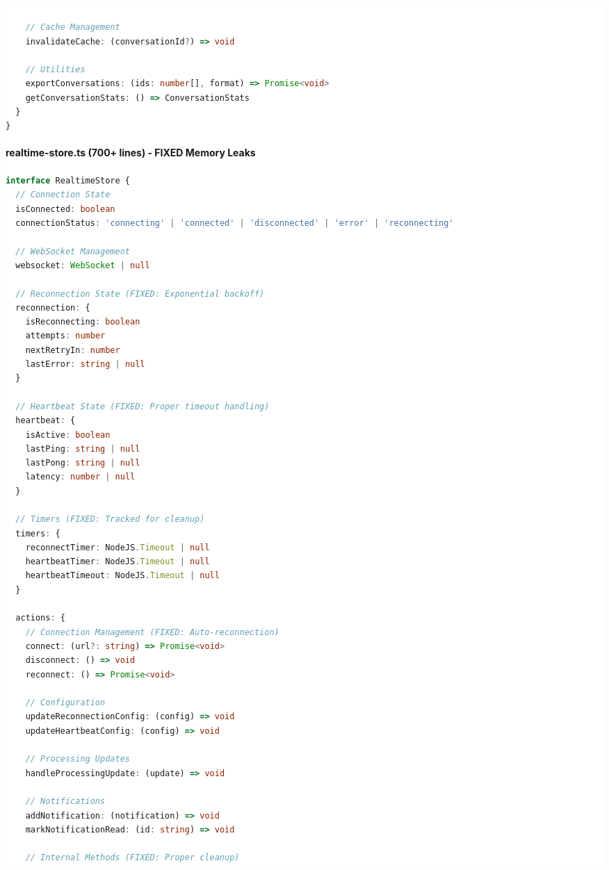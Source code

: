 ```typescript
    
    // Cache Management
    invalidateCache: (conversationId?) => void
    
    // Utilities
    exportConversations: (ids: number[], format) => Promise<void>
    getConversationStats: () => ConversationStats
  }
}
```

#### **realtime-store.ts** (700+ lines) - FIXED Memory Leaks
```typescript
interface RealtimeStore {
  // Connection State
  isConnected: boolean
  connectionStatus: 'connecting' | 'connected' | 'disconnected' | 'error' | 'reconnecting'
  
  // WebSocket Management
  websocket: WebSocket | null
  
  // Reconnection State (FIXED: Exponential backoff)
  reconnection: {
    isReconnecting: boolean
    attempts: number
    nextRetryIn: number
    lastError: string | null
  }
  
  // Heartbeat State (FIXED: Proper timeout handling)
  heartbeat: {
    isActive: boolean
    lastPing: string | null
    lastPong: string | null
    latency: number | null
  }
  
  // Timers (FIXED: Tracked for cleanup)
  timers: {
    reconnectTimer: NodeJS.Timeout | null
    heartbeatTimer: NodeJS.Timeout | null
    heartbeatTimeout: NodeJS.Timeout | null
  }
  
  actions: {
    // Connection Management (FIXED: Auto-reconnection)
    connect: (url?: string) => Promise<void>
    disconnect: () => void
    reconnect: () => Promise<void>
    
    // Configuration
    updateReconnectionConfig: (config) => void
    updateHeartbeatConfig: (config) => void
    
    // Processing Updates
    handleProcessingUpdate: (update) => void
    
    // Notifications
    addNotification: (notification) => void
    markNotificationRead: (id: string) => void
    
    // Internal Methods (FIXED: Proper cleanup)
```